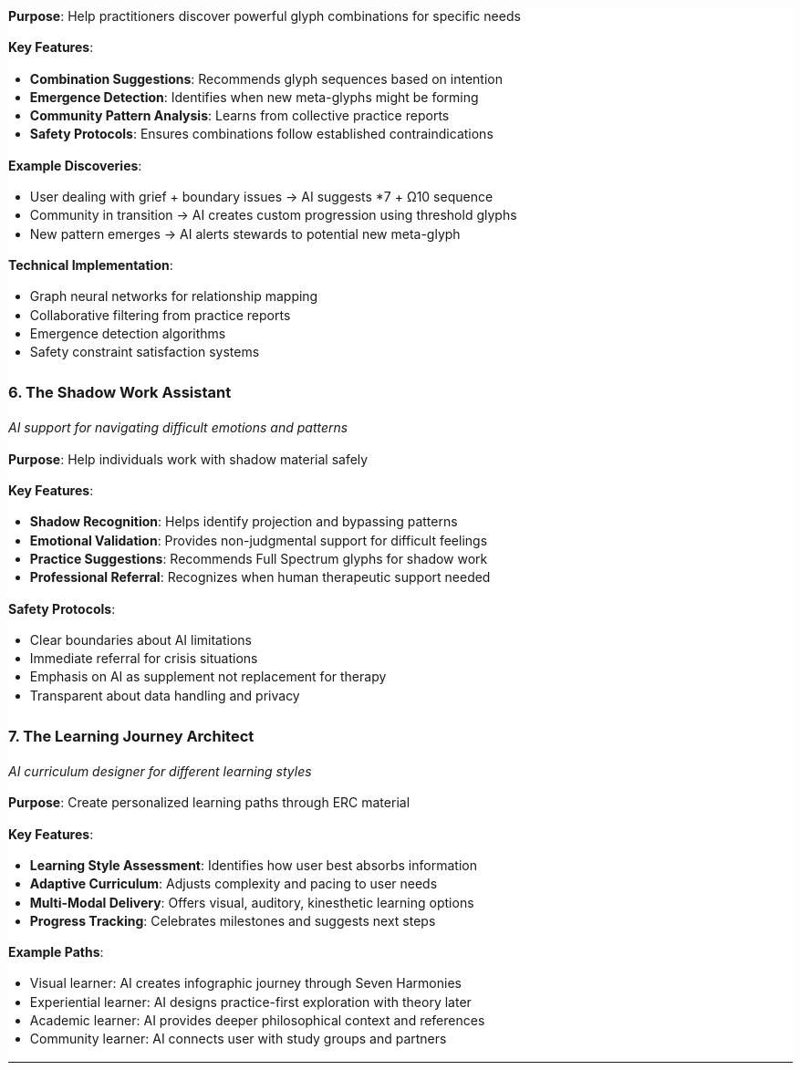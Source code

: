 **Purpose**: Help practitioners discover powerful glyph combinations for specific needs

**Key Features**:
- **Combination Suggestions**: Recommends glyph sequences based on intention
- **Emergence Detection**: Identifies when new meta-glyphs might be forming
- **Community Pattern Analysis**: Learns from collective practice reports
- **Safety Protocols**: Ensures combinations follow established contraindications

**Example Discoveries**:
- User dealing with grief + boundary issues → AI suggests *7 + Ω10 sequence
- Community in transition → AI creates custom progression using threshold glyphs
- New pattern emerges → AI alerts stewards to potential new meta-glyph

**Technical Implementation**:
- Graph neural networks for relationship mapping
- Collaborative filtering from practice reports
- Emergence detection algorithms
- Safety constraint satisfaction systems

### **6. The Shadow Work Assistant**
*AI support for navigating difficult emotions and patterns*

**Purpose**: Help individuals work with shadow material safely

**Key Features**:
- **Shadow Recognition**: Helps identify projection and bypassing patterns
- **Emotional Validation**: Provides non-judgmental support for difficult feelings
- **Practice Suggestions**: Recommends Full Spectrum glyphs for shadow work
- **Professional Referral**: Recognizes when human therapeutic support needed

**Safety Protocols**:
- Clear boundaries about AI limitations
- Immediate referral for crisis situations
- Emphasis on AI as supplement not replacement for therapy
- Transparent about data handling and privacy

### **7. The Learning Journey Architect**
*AI curriculum designer for different learning styles*

**Purpose**: Create personalized learning paths through ERC material

**Key Features**:
- **Learning Style Assessment**: Identifies how user best absorbs information
- **Adaptive Curriculum**: Adjusts complexity and pacing to user needs
- **Multi-Modal Delivery**: Offers visual, auditory, kinesthetic learning options
- **Progress Tracking**: Celebrates milestones and suggests next steps

**Example Paths**:
- Visual learner: AI creates infographic journey through Seven Harmonies
- Experiential learner: AI designs practice-first exploration with theory later
- Academic learner: AI provides deeper philosophical context and references
- Community learner: AI connects user with study groups and partners

---
